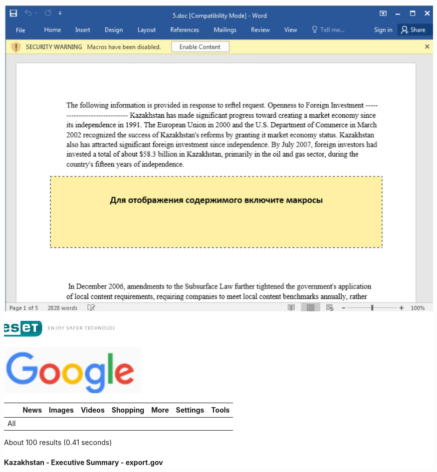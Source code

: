 ![](_page_3_Picture_1.jpeg)

![](_page_3_Picture_2.jpeg)

![](_page_4_Picture_0.jpeg)

|  | News | Images | Videos | Shopping | More | Settings | Tools |
| --- | --- | --- | --- | --- | --- | --- | --- |
| All |  |  |  |  |  |  |  |

About 100 results (0.41 seconds)

#### Kazakhstan - Executive Summary - export.gov
